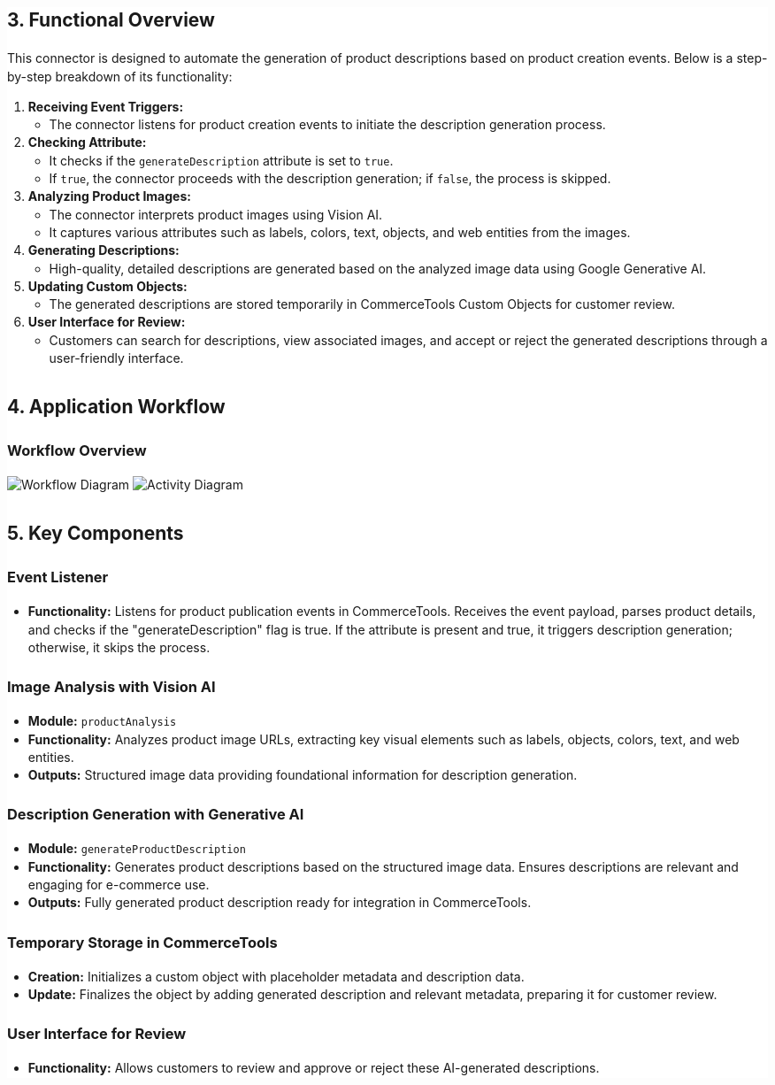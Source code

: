 ## <a id="functional-overview"></a> 3. Functional Overview
This connector is designed to automate the generation of product descriptions based on product creation events. Below is a step-by-step breakdown of its functionality:
1. **Receiving Event Triggers:**
   - The connector listens for product creation events to initiate the description generation process.
2. **Checking Attribute:**
   - It checks if the `generateDescription` attribute is set to `true`. 
   - If `true`, the connector proceeds with the description generation; if `false`, the process is skipped.
3. **Analyzing Product Images:**
   - The connector interprets product images using Vision AI.
   - It captures various attributes such as labels, colors, text, objects, and web entities from the images.
4. **Generating Descriptions:**
   - High-quality, detailed descriptions are generated based on the analyzed image data using Google Generative AI.
5. **Updating Custom Objects:**
   - The generated descriptions are stored temporarily in CommerceTools Custom Objects for customer review.
6. **User  Interface for Review:**
   - Customers can search for descriptions, view associated images, and accept or reject the generated descriptions through a user-friendly interface.

## <a id="application-workflow"></a> 4. Application Workflow
### Workflow Overview
![Workflow Diagram](https://pixelphraser-ct-connector.s3.us-east-1.amazonaws.com/pixelphraser-flowdiagram.jpeg)
![Activity Diagram](https://pixelphraser-ct-connector.s3.us-east-1.amazonaws.com/pixelphraser-activitydiagram.jpeg)

## <a id="key-components"></a> 5. Key Components
### Event Listener
- **Functionality:** Listens for product publication events in CommerceTools. Receives the event payload, parses product details, and checks if the "generateDescription" flag is true. If the attribute is present and true, it triggers description generation; otherwise, it skips the process.
### Image Analysis with Vision AI
- **Module:** `productAnalysis`
- **Functionality:** Analyzes product image URLs, extracting key visual elements such as labels, objects, colors, text, and web entities.
- **Outputs:** Structured image data providing foundational information for description generation. 
### Description Generation with Generative AI
- **Module:** `generateProductDescription`
- **Functionality:** Generates product descriptions based on the structured image data. Ensures descriptions are relevant and engaging for e-commerce use.
- **Outputs:** Fully generated product description ready for integration in CommerceTools.
### Temporary Storage in CommerceTools
- **Creation:** Initializes a custom object with placeholder metadata and description data.
- **Update:** Finalizes the object by adding generated description and relevant metadata, preparing it for customer review.
### User  Interface for Review
- **Functionality:** Allows customers to review and approve or reject these AI-generated descriptions.
